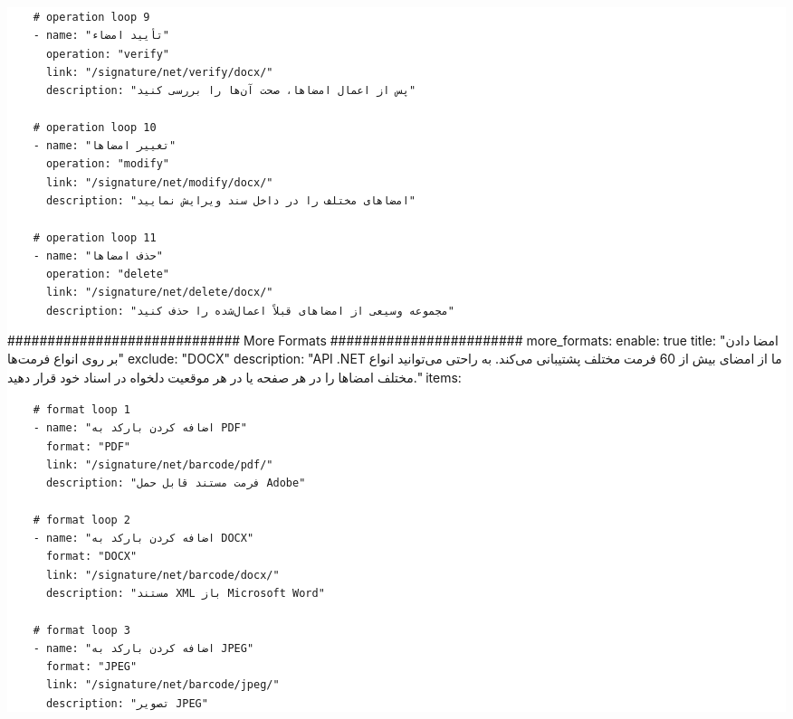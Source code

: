         # operation loop 9
        - name: "تأیید امضاء"
          operation: "verify"
          link: "/signature/net/verify/docx/"
          description: "پس از اعمال امضاها، صحت آن‌ها را بررسی کنید"
          
        # operation loop 10
        - name: "تغییر امضاها"
          operation: "modify"
          link: "/signature/net/modify/docx/"
          description: "امضاهای مختلف را در داخل سند ویرایش نمایید"
          
        # operation loop 11
        - name: "حذف امضاها"
          operation: "delete"
          link: "/signature/net/delete/docx/"
          description: "مجموعه وسیعی از امضاهای قبلاً اعمال‌شده را حذف کنید"
          
############################# More Formats ########################
more_formats:
    enable: true
    title: "امضا دادن بر روی انواع فرمت‌ها"
    exclude: "DOCX"
    description: "API .NET ما از امضای بیش از 60 فرمت مختلف پشتیبانی می‌کند. به راحتی می‌توانید انواع مختلف امضاها را در هر صفحه یا در هر موقعیت دلخواه در اسناد خود قرار دهید."
    items: 
          
        # format loop 1
        - name: "اضافه کردن بارکد به PDF"
          format: "PDF"
          link: "/signature/net/barcode/pdf/"
          description: "فرمت مستند قابل حمل Adobe"
          
        # format loop 2
        - name: "اضافه کردن بارکد به DOCX"
          format: "DOCX"
          link: "/signature/net/barcode/docx/"
          description: "مستند XML باز Microsoft Word"
          
        # format loop 3
        - name: "اضافه کردن بارکد به JPEG"
          format: "JPEG"
          link: "/signature/net/barcode/jpeg/"
          description: "تصویر JPEG"
          